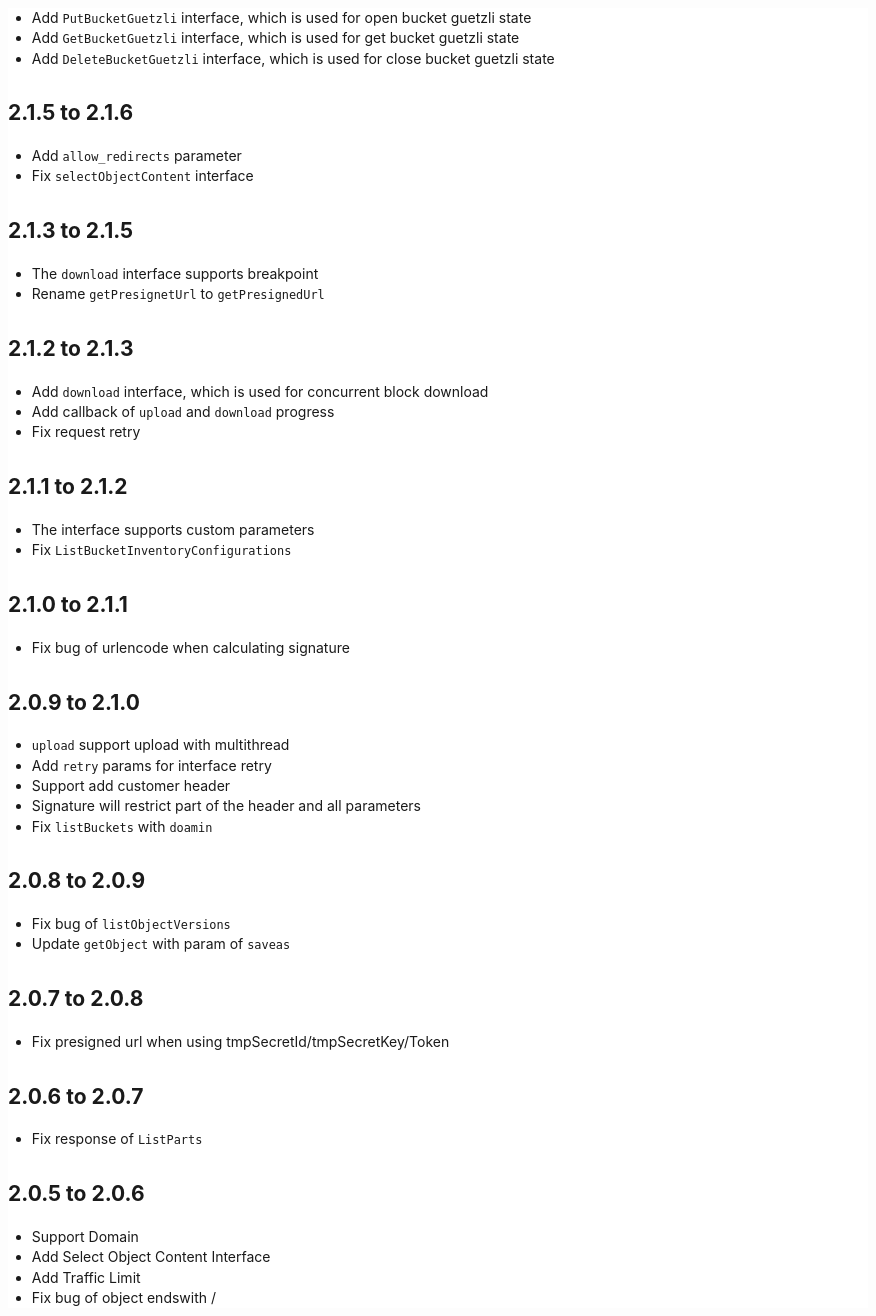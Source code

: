 - Add `PutBucketGuetzli` interface, which is used for open bucket guetzli state
- Add `GetBucketGuetzli` interface, which is used for get bucket guetzli state
- Add `DeleteBucketGuetzli` interface, which is used for close bucket guetzli state

2.1.5 to 2.1.6
----------
- Add `allow_redirects` parameter
- Fix `selectObjectContent` interface

2.1.3 to 2.1.5
----------
- The `download` interface supports breakpoint
- Rename `getPresignetUrl` to `getPresignedUrl`

2.1.2 to 2.1.3
----------
- Add `download` interface, which is used for concurrent block download
- Add callback of `upload` and `download` progress
- Fix request retry

2.1.1 to 2.1.2
----------
- The interface supports custom parameters
- Fix `ListBucketInventoryConfigurations`

2.1.0 to 2.1.1
----------
- Fix bug of urlencode when calculating signature

2.0.9 to 2.1.0
----------
- `upload` support upload with multithread
- Add `retry` params for interface retry
- Support add customer header
- Signature will restrict part of the header and all parameters
- Fix `listBuckets` with `doamin`

2.0.8 to 2.0.9
----------
- Fix bug of `listObjectVersions`
- Update `getObject` with param of `saveas`

2.0.7 to 2.0.8
----------
- Fix presigned url when using tmpSecretId/tmpSecretKey/Token

2.0.6 to 2.0.7
----------
- Fix response of `ListParts`

2.0.5 to 2.0.6
----------
- Support Domain
- Add Select Object Content Interface
- Add Traffic Limit
- Fix bug of object endswith /
